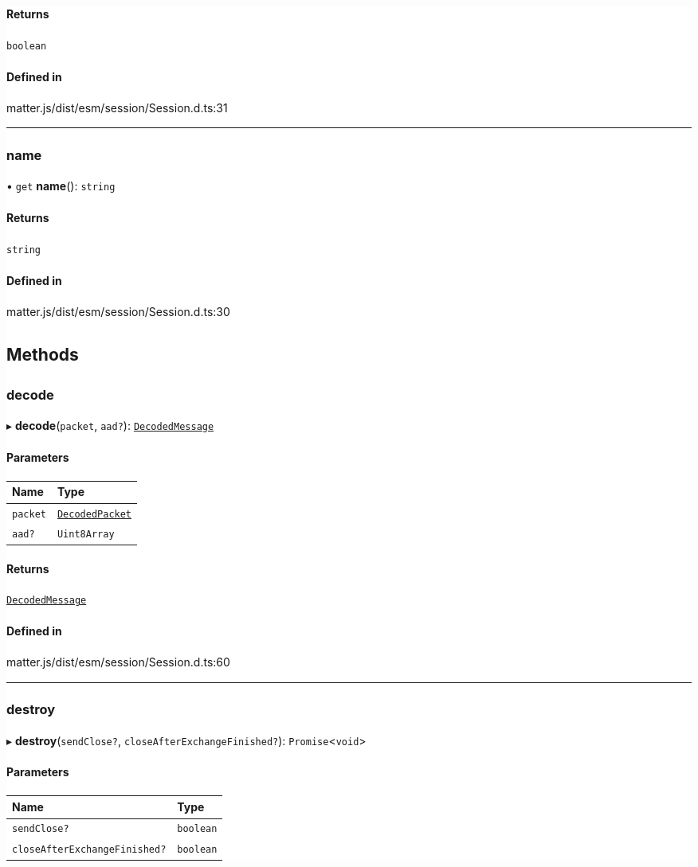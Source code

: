 #### Returns

`boolean`

#### Defined in

matter.js/dist/esm/session/Session.d.ts:31

___

### name

• `get` **name**(): `string`

#### Returns

`string`

#### Defined in

matter.js/dist/esm/session/Session.d.ts:30

## Methods

### decode

▸ **decode**(`packet`, `aad?`): [`DecodedMessage`](../interfaces/internal_.DecodedMessage.md)

#### Parameters

| Name | Type |
| :------ | :------ |
| `packet` | [`DecodedPacket`](../interfaces/internal_.DecodedPacket.md) |
| `aad?` | `Uint8Array` |

#### Returns

[`DecodedMessage`](../interfaces/internal_.DecodedMessage.md)

#### Defined in

matter.js/dist/esm/session/Session.d.ts:60

___

### destroy

▸ **destroy**(`sendClose?`, `closeAfterExchangeFinished?`): `Promise`\<`void`\>

#### Parameters

| Name | Type |
| :------ | :------ |
| `sendClose?` | `boolean` |
| `closeAfterExchangeFinished?` | `boolean` |
